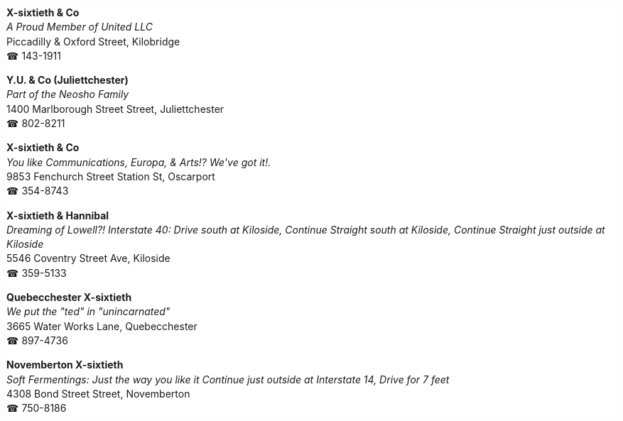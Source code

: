 **X-sixtieth & Co**  
_A Proud Member of United LLC_  
Piccadilly & Oxford Street, Kilobridge  
☎ 143-1911

**Y.U. & Co (Juliettchester)**  
_Part of the Neosho Family_  
1400 Marlborough Street Street, Juliettchester  
☎ 802-8211

**X-sixtieth & Co**  
_You like Communications, Europa, & Arts!? We've got it!._  
9853 Fenchurch Street Station St, Oscarport  
☎ 354-8743

**X-sixtieth & Hannibal**  
_Dreaming of Lowell?! 
Interstate 40: Drive south at Kiloside, Continue Straight south at Kiloside, Continue Straight just outside at Kiloside_  
5546 Coventry Street Ave, Kiloside  
☎ 359-5133

**Quebecchester X-sixtieth**  
_We put the "ted" in "unincarnated"_  
3665 Water Works Lane, Quebecchester  
☎ 897-4736

**Novemberton X-sixtieth**  
_Soft Fermentings: Just the way you like it 
Continue just outside at Interstate 14, Drive for 7 feet_  
4308 Bond Street Street, Novemberton  
☎ 750-8186

